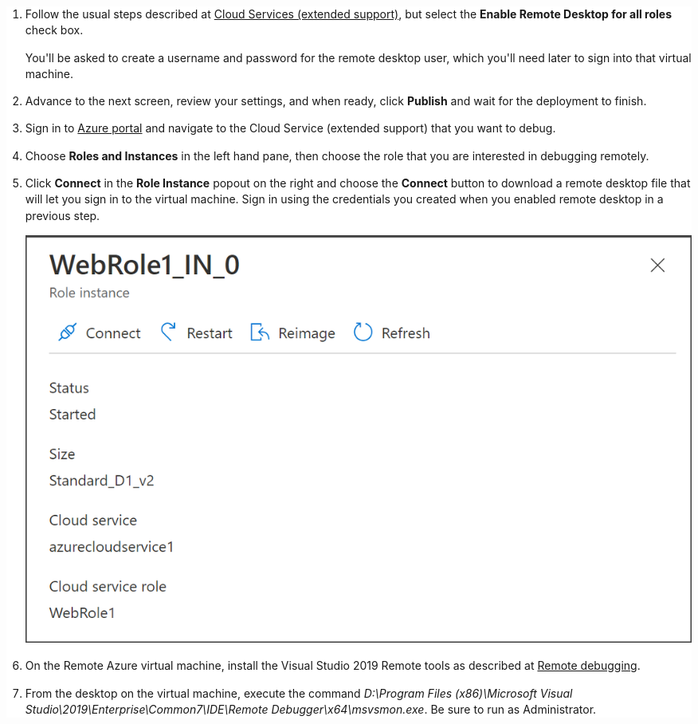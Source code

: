 1. Follow the usual steps described at [Cloud Services (extended support)](cloud-services-extended-support.md#publish-to-cloud-services-extended-support), but select the **Enable Remote Desktop for all roles** check box.

    You'll be asked to create a username and password for the remote desktop user, which you'll need later to sign into that virtual machine.

1. Advance to the next screen, review your settings, and when ready, click **Publish** and wait for the deployment to finish.

1. Sign in to [Azure portal](https://portal.azure.com) and navigate to the Cloud Service (extended support) that you want to debug.

1. Choose **Roles and Instances** in the left hand pane, then choose the role that you are interested in debugging remotely.

1. Click **Connect** in the **Role Instance** popout on the right and choose the **Connect** button to download a remote desktop file that will let you sign in to the virtual machine. Sign in using the credentials you created when you enabled remote desktop in a previous step.

   ![Screenshot showing the role instance popout with the Connect option.](./media/vs-2022/connect-to-virtual-machine.png)

1. On the Remote Azure virtual machine, install the Visual Studio 2019 Remote tools as described at [Remote debugging](../debugger/remote-debugging.md).

1. From the desktop on the virtual machine, execute the command *D:\Program Files (x86)\Microsoft Visual Studio\2019\Enterprise\Common7\IDE\Remote Debugger\x64\msvsmon.exe*. Be sure to run as Administrator.
